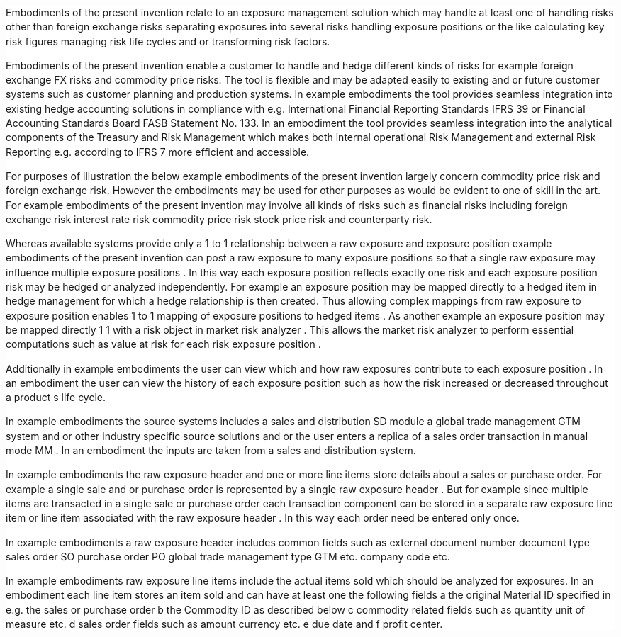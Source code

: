 Embodiments of the present invention relate to an exposure management solution which may handle at least one of handling risks other than foreign exchange risks separating exposures into several risks handling exposure positions or the like calculating key risk figures managing risk life cycles and or transforming risk factors.

Embodiments of the present invention enable a customer to handle and hedge different kinds of risks for example foreign exchange FX risks and commodity price risks. The tool is flexible and may be adapted easily to existing and or future customer systems such as customer planning and production systems. In example embodiments the tool provides seamless integration into existing hedge accounting solutions in compliance with e.g. International Financial Reporting Standards IFRS 39 or Financial Accounting Standards Board FASB Statement No. 133. In an embodiment the tool provides seamless integration into the analytical components of the Treasury and Risk Management which makes both internal operational Risk Management and external Risk Reporting e.g. according to IFRS 7 more efficient and accessible.

For purposes of illustration the below example embodiments of the present invention largely concern commodity price risk and foreign exchange risk. However the embodiments may be used for other purposes as would be evident to one of skill in the art. For example embodiments of the present invention may involve all kinds of risks such as financial risks including foreign exchange risk interest rate risk commodity price risk stock price risk and counterparty risk.

Whereas available systems provide only a 1 to 1 relationship between a raw exposure and exposure position example embodiments of the present invention can post a raw exposure to many exposure positions so that a single raw exposure may influence multiple exposure positions . In this way each exposure position reflects exactly one risk and each exposure position risk may be hedged or analyzed independently. For example an exposure position may be mapped directly to a hedged item in hedge management for which a hedge relationship is then created. Thus allowing complex mappings from raw exposure to exposure position enables 1 to 1 mapping of exposure positions to hedged items . As another example an exposure position may be mapped directly 1 1 with a risk object in market risk analyzer . This allows the market risk analyzer to perform essential computations such as value at risk for each risk exposure position .

Additionally in example embodiments the user can view which and how raw exposures contribute to each exposure position . In an embodiment the user can view the history of each exposure position such as how the risk increased or decreased throughout a product s life cycle.

In example embodiments the source systems includes a sales and distribution SD module a global trade management GTM system and or other industry specific source solutions and or the user enters a replica of a sales order transaction in manual mode MM . In an embodiment the inputs are taken from a sales and distribution system.

In example embodiments the raw exposure header and one or more line items store details about a sales or purchase order. For example a single sale and or purchase order is represented by a single raw exposure header . But for example since multiple items are transacted in a single sale or purchase order each transaction component can be stored in a separate raw exposure line item or line item associated with the raw exposure header . In this way each order need be entered only once.

In example embodiments a raw exposure header includes common fields such as external document number document type sales order SO purchase order PO global trade management type GTM etc. company code etc.

In example embodiments raw exposure line items include the actual items sold which should be analyzed for exposures. In an embodiment each line item stores an item sold and can have at least one the following fields a the original Material ID specified in e.g. the sales or purchase order b the Commodity ID as described below c commodity related fields such as quantity unit of measure etc. d sales order fields such as amount currency etc. e due date and f profit center.
